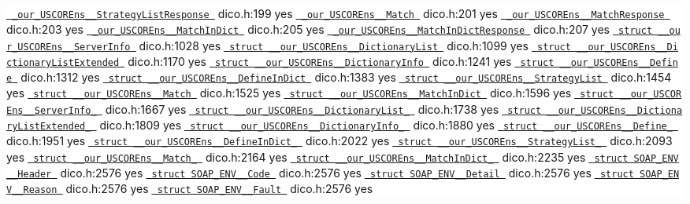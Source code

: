 <tr><td><code><a href="#_our_USCOREns__StrategyListResponse"> _our_USCOREns__StrategyListResponse </a></code></td><td> dico.h:199 </td><td> yes </td></tr>
<tr><td><code><a href="#_our_USCOREns__Match"> _our_USCOREns__Match </a></code></td><td> dico.h:201 </td><td> yes </td></tr>
<tr><td><code><a href="#_our_USCOREns__MatchResponse"> _our_USCOREns__MatchResponse </a></code></td><td> dico.h:203 </td><td> yes </td></tr>
<tr><td><code><a href="#_our_USCOREns__MatchInDict"> _our_USCOREns__MatchInDict </a></code></td><td> dico.h:205 </td><td> yes </td></tr>
<tr><td><code><a href="#_our_USCOREns__MatchInDictResponse"> _our_USCOREns__MatchInDictResponse </a></code></td><td> dico.h:207 </td><td> yes </td></tr>
<tr><td><code><a href="#__our_USCOREns__ServerInfo"> struct __our_USCOREns__ServerInfo </a></code></td><td> dico.h:1028 </td><td> yes </td></tr>
<tr><td><code><a href="#__our_USCOREns__DictionaryList"> struct __our_USCOREns__DictionaryList </a></code></td><td> dico.h:1099 </td><td> yes </td></tr>
<tr><td><code><a href="#__our_USCOREns__DictionaryListExtended"> struct __our_USCOREns__DictionaryListExtended </a></code></td><td> dico.h:1170 </td><td> yes </td></tr>
<tr><td><code><a href="#__our_USCOREns__DictionaryInfo"> struct __our_USCOREns__DictionaryInfo </a></code></td><td> dico.h:1241 </td><td> yes </td></tr>
<tr><td><code><a href="#__our_USCOREns__Define"> struct __our_USCOREns__Define </a></code></td><td> dico.h:1312 </td><td> yes </td></tr>
<tr><td><code><a href="#__our_USCOREns__DefineInDict"> struct __our_USCOREns__DefineInDict </a></code></td><td> dico.h:1383 </td><td> yes </td></tr>
<tr><td><code><a href="#__our_USCOREns__StrategyList"> struct __our_USCOREns__StrategyList </a></code></td><td> dico.h:1454 </td><td> yes </td></tr>
<tr><td><code><a href="#__our_USCOREns__Match"> struct __our_USCOREns__Match </a></code></td><td> dico.h:1525 </td><td> yes </td></tr>
<tr><td><code><a href="#__our_USCOREns__MatchInDict"> struct __our_USCOREns__MatchInDict </a></code></td><td> dico.h:1596 </td><td> yes </td></tr>
<tr><td><code><a href="#__our_USCOREns__ServerInfo_"> struct __our_USCOREns__ServerInfo_ </a></code></td><td> dico.h:1667 </td><td> yes </td></tr>
<tr><td><code><a href="#__our_USCOREns__DictionaryList_"> struct __our_USCOREns__DictionaryList_ </a></code></td><td> dico.h:1738 </td><td> yes </td></tr>
<tr><td><code><a href="#__our_USCOREns__DictionaryListExtended_"> struct __our_USCOREns__DictionaryListExtended_ </a></code></td><td> dico.h:1809 </td><td> yes </td></tr>
<tr><td><code><a href="#__our_USCOREns__DictionaryInfo_"> struct __our_USCOREns__DictionaryInfo_ </a></code></td><td> dico.h:1880 </td><td> yes </td></tr>
<tr><td><code><a href="#__our_USCOREns__Define_"> struct __our_USCOREns__Define_ </a></code></td><td> dico.h:1951 </td><td> yes </td></tr>
<tr><td><code><a href="#__our_USCOREns__DefineInDict_"> struct __our_USCOREns__DefineInDict_ </a></code></td><td> dico.h:2022 </td><td> yes </td></tr>
<tr><td><code><a href="#__our_USCOREns__StrategyList_"> struct __our_USCOREns__StrategyList_ </a></code></td><td> dico.h:2093 </td><td> yes </td></tr>
<tr><td><code><a href="#__our_USCOREns__Match_"> struct __our_USCOREns__Match_ </a></code></td><td> dico.h:2164 </td><td> yes </td></tr>
<tr><td><code><a href="#__our_USCOREns__MatchInDict_"> struct __our_USCOREns__MatchInDict_ </a></code></td><td> dico.h:2235 </td><td> yes </td></tr>
<tr><td><code><a href="#SOAP_ENV__Header"> struct SOAP_ENV__Header </a></code></td><td> dico.h:2576 </td><td> yes </td></tr>
<tr><td><code><a href="#SOAP_ENV__Code"> struct SOAP_ENV__Code </a></code></td><td> dico.h:2576 </td><td> yes </td></tr>
<tr><td><code><a href="#SOAP_ENV__Detail"> struct SOAP_ENV__Detail </a></code></td><td> dico.h:2576 </td><td> yes </td></tr>
<tr><td><code><a href="#SOAP_ENV__Reason"> struct SOAP_ENV__Reason </a></code></td><td> dico.h:2576 </td><td> yes </td></tr>
<tr><td><code><a href="#SOAP_ENV__Fault"> struct SOAP_ENV__Fault </a></code></td><td> dico.h:2576 </td><td> yes </td></tr>
</table>

